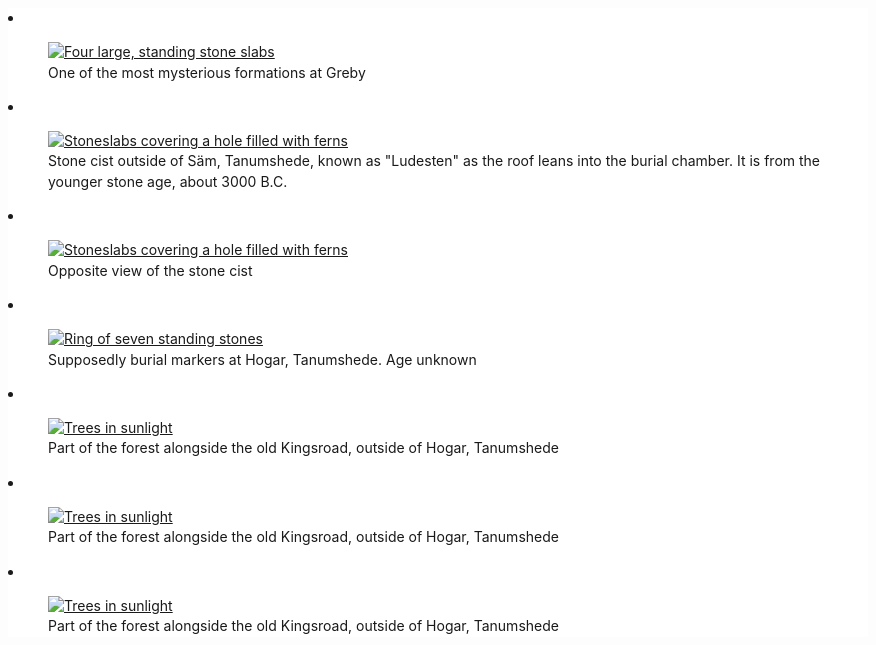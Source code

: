 <li><figure id="image-4367">
<a href="/assets/images/gallery/img_4367.jpg" data-rel="thumbnail">
<img alt="Four large, standing stone slabs" src="/assets/images/gallery/thumbnails/img_4367.jpg" width="300" height="200">
</a>
<figcaption>One of the most mysterious formations at Greby</figcaption>
</figure></li>

<li><figure id="image-4448">
<a href="/assets/images/gallery/img_4448.jpg" data-rel="thumbnail">
<img alt="Stoneslabs covering a hole filled with ferns" src="/assets/images/gallery/thumbnails/img_4448.jpg" width="300" height="200">
</a>
<figcaption>Stone cist outside of Säm, Tanumshede, known as "Ludesten" as the roof leans into the burial chamber. It is from the younger stone age, about 3000 B.C.</figcaption>
</figure></li>

<li><figure id="image-4452">
<a href="/assets/images/gallery/img_4452.jpg" data-rel="thumbnail">
<img alt="Stoneslabs covering a hole filled with ferns" src="/assets/images/gallery/thumbnails/img_4452.jpg" width="300" height="200">
</a>
<figcaption>Opposite view of the stone cist</figcaption>
</figure></li>

<li><figure id="image-4455">
<a href="/assets/images/gallery/img_4455.jpg" data-rel="thumbnail">
<img alt="Ring of seven standing stones" src="/assets/images/gallery/thumbnails/img_4455.jpg" width="300" height="200">
</a>
<figcaption>Supposedly burial markers at Hogar, Tanumshede. Age unknown</figcaption>
</figure></li>

<li><figure id="image-4463">
<a href="/assets/images/gallery/img_4463.jpg" data-rel="thumbnail">
<img alt="Trees in sunlight" src="/assets/images/gallery/thumbnails/img_4463.jpg" width="300" height="200">
</a>
<figcaption>Part of the forest alongside the old Kingsroad, outside of Hogar, Tanumshede</figcaption>
</figure></li>

<li><figure id="image-4468">
<a href="/assets/images/gallery/img_4468.jpg" data-rel="thumbnail">
<img alt="Trees in sunlight" src="/assets/images/gallery/thumbnails/img_4468.jpg" width="300" height="200">
</a>
<figcaption>Part of the forest alongside the old Kingsroad, outside of Hogar, Tanumshede</figcaption>
</figure></li>

<li><figure id="image-4470">
<a href="/assets/images/gallery/img_4470.jpg" data-rel="thumbnail">
<img alt="Trees in sunlight" src="/assets/images/gallery/thumbnails/img_4470.jpg" width="300" height="200">
</a>
<figcaption>Part of the forest alongside the old Kingsroad, outside of Hogar, Tanumshede</figcaption>
</figure></li>

